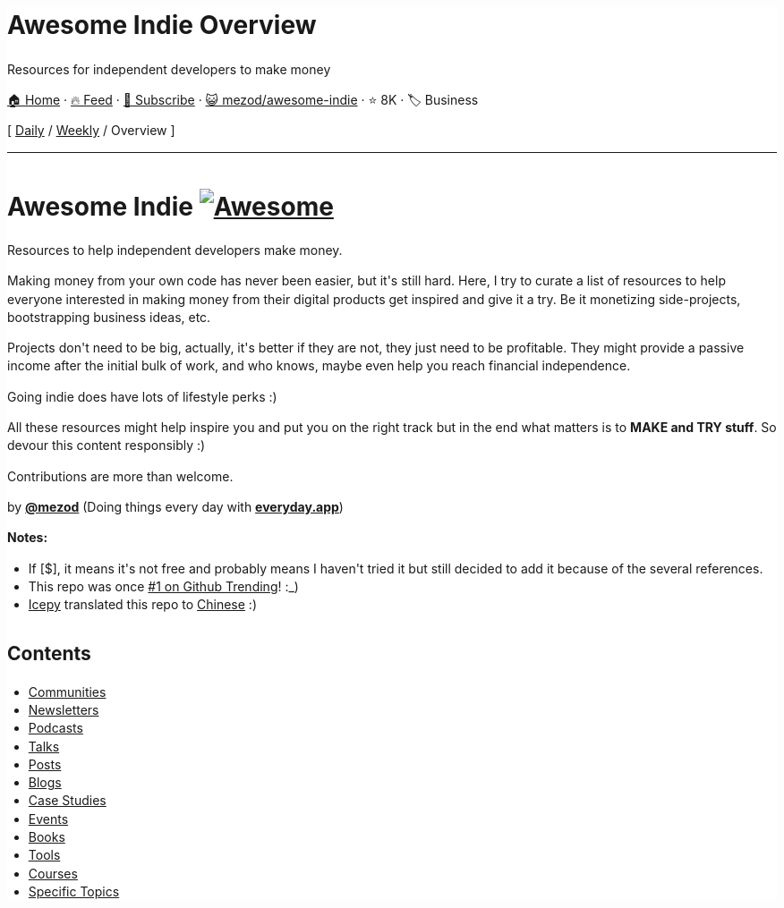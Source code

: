 # Awesome Indie Overview

Resources for independent developers to make money

[🏠 Home](/README.md) · [🔥 Feed](https://www.trackawesomelist.com/mezod/awesome-indie/rss.xml) · [📮 Subscribe](https://trackawesomelist.us17.list-manage.com/subscribe?u=d2f0117aa829c83a63ec63c2f&id=36a103854c) · [😺 mezod/awesome-indie](https://github.com/mezod/awesome-indie) · ⭐ 8K · 🏷️ Business

[ [Daily](/content/mezod/awesome-indie/README.md) / [Weekly](/content/mezod/awesome-indie/week/README.md) / Overview ]

---

# Awesome Indie [![Awesome](https://cdn.rawgit.com/sindresorhus/awesome/d7305f38d29fed78fa85652e3a63e154dd8e8829/media/badge.svg)](https://github.com/sindresorhus/awesome)

Resources to help independent developers make money.

Making money from your own code has never been easier, but it's still hard. Here, I try to curate a list of resources to help everyone interested in making money from their digital products get inspired and give it a try. Be it monetizing side-projects, bootstrapping business ideas, etc.

Projects don't need to be big, actually, it's better if they are not, they just need to be profitable. They might provide a passive income after the initial bulk of work, and who knows, maybe even help you reach financial independence.

Going indie does have lots of lifestyle perks :)

All these resources might help inspire you and put you on the right track but in the end what matters is to **MAKE and TRY stuff**. So devour this content responsibly :)

Contributions are more than welcome.

by **[@mezod](https://twitter.com/mezood)** (Doing things every day with **[everyday.app](https://everyday.app)**)

**Notes:**

*   If \[$], it means it's not free and probably means I haven't tried it but still decided to add it because of the several references.
*   This repo was once [#1 on Github Trending](https://medium.com/@mezood/making-money-from-your-own-code-has-never-been-easier-but-its-still-hard-2242ddaae6a1)! :\_)
*   [Icepy](https://github.com/icepy) translated this repo to [Chinese](https://github.com/icepy/awesome-indie) :)



## Contents

*   [Communities](#communities)
*   [Newsletters](#newsletters)
*   [Podcasts](#podcasts)
*   [Talks](#talks)
*   [Posts](#posts)
*   [Blogs](#blogs)
*   [Case Studies](#case-studies)
*   [Events](#events)
*   [Books](#books)
*   [Tools](#tools)
*   [Courses](#courses)
*   [Specific Topics](#specific-topics)
